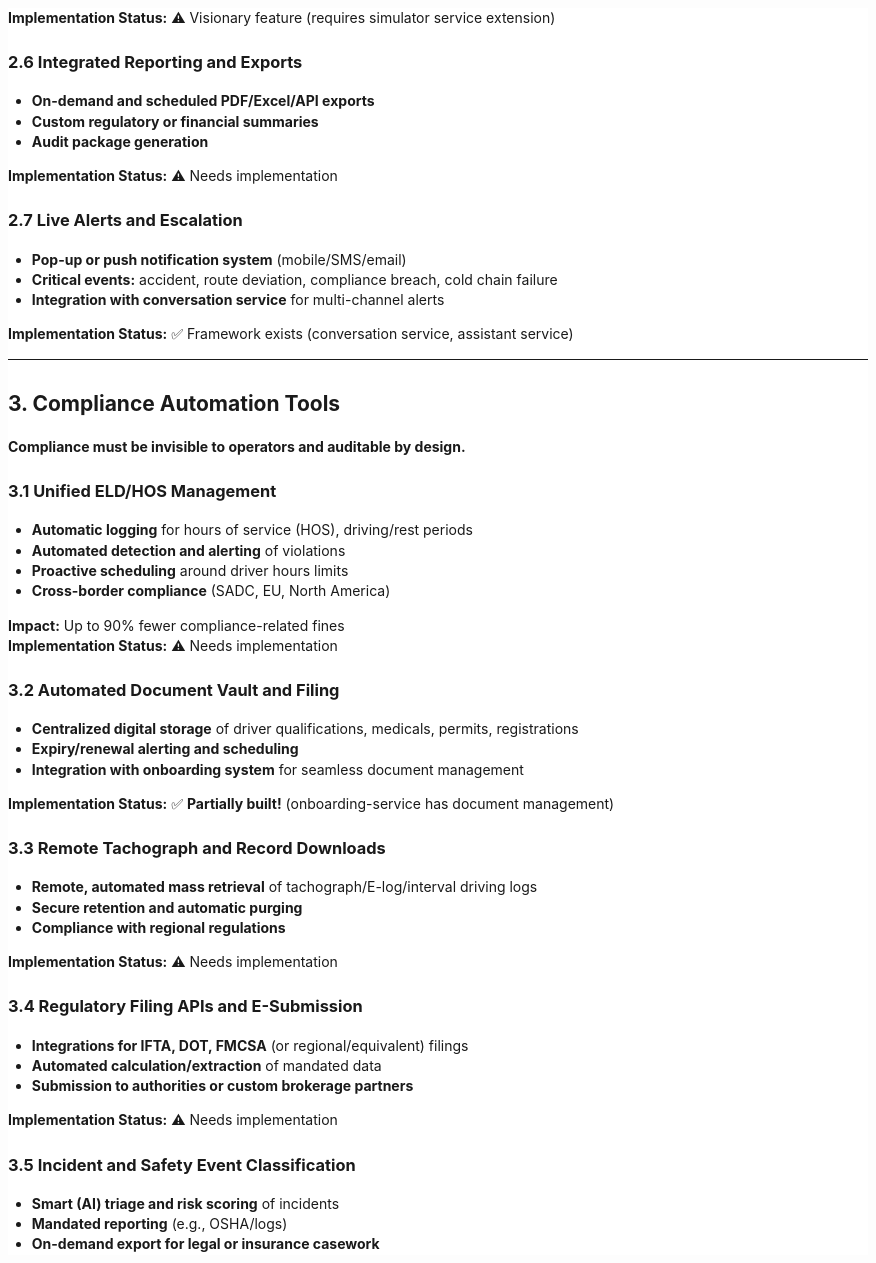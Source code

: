 **Implementation Status:** ⚠️ Visionary feature (requires simulator service extension)

### 2.6 Integrated Reporting and Exports
- **On-demand and scheduled PDF/Excel/API exports**
- **Custom regulatory or financial summaries**
- **Audit package generation**

**Implementation Status:** ⚠️ Needs implementation

### 2.7 Live Alerts and Escalation
- **Pop-up or push notification system** (mobile/SMS/email)
- **Critical events:** accident, route deviation, compliance breach, cold chain failure
- **Integration with conversation service** for multi-channel alerts

**Implementation Status:** ✅ Framework exists (conversation service, assistant service)

---

## 3. Compliance Automation Tools

**Compliance must be invisible to operators and auditable by design.**

### 3.1 Unified ELD/HOS Management
- **Automatic logging** for hours of service (HOS), driving/rest periods
- **Automated detection and alerting** of violations
- **Proactive scheduling** around driver hours limits
- **Cross-border compliance** (SADC, EU, North America)

**Impact:** Up to 90% fewer compliance-related fines  
**Implementation Status:** ⚠️ Needs implementation

### 3.2 Automated Document Vault and Filing
- **Centralized digital storage** of driver qualifications, medicals, permits, registrations
- **Expiry/renewal alerting and scheduling**
- **Integration with onboarding system** for seamless document management

**Implementation Status:** ✅ **Partially built!** (onboarding-service has document management)

### 3.3 Remote Tachograph and Record Downloads
- **Remote, automated mass retrieval** of tachograph/E-log/interval driving logs
- **Secure retention and automatic purging**
- **Compliance with regional regulations**

**Implementation Status:** ⚠️ Needs implementation

### 3.4 Regulatory Filing APIs and E-Submission
- **Integrations for IFTA, DOT, FMCSA** (or regional/equivalent) filings
- **Automated calculation/extraction** of mandated data
- **Submission to authorities or custom brokerage partners**

**Implementation Status:** ⚠️ Needs implementation

### 3.5 Incident and Safety Event Classification
- **Smart (AI) triage and risk scoring** of incidents
- **Mandated reporting** (e.g., OSHA/logs)
- **On-demand export for legal or insurance casework**
